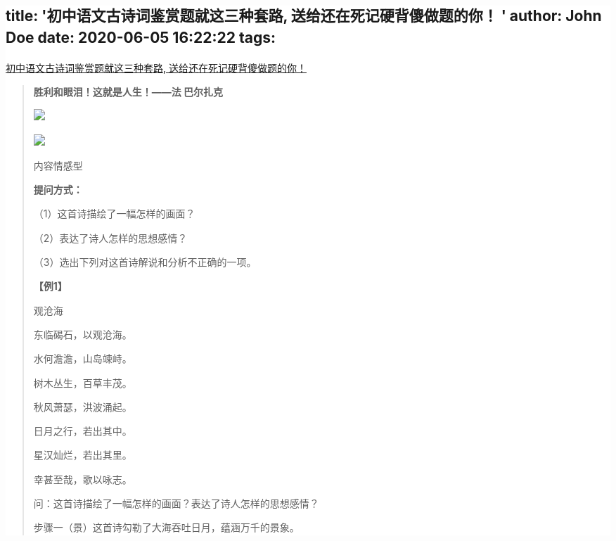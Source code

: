 title: '初中语文古诗词鉴赏题就这三种套路, 送给还在死记硬背傻做题的你！ '
author: John Doe
date: 2020-06-05 16:22:22
tags:
---

[初中语文古诗词鉴赏题就这三种套路, 送给还在死记硬背傻做题的你！](https://mp.weixin.qq.com/s?__biz=MzU4Mzc1MzE5NQ==&mid=2247488530&idx=2&sn=b3b7d5d12a36b63f6e21f703f445904d&chksm=fda51896cad291802dfad478a0e560e8c7faf61c6bf5c0e0109f0d63ed7ae1e92dd93d7e4d62&xtrack=1&scene=90&subscene=93&sessionid=1589984140&clicktime=1589984577&enterid=1589984577&ascene=56&devicetype=android-27&version=27000e36&nettype=WIFI&abtest_cookie=AAACAA%3D%3D&lang=zh_CN&exportkey=AcWJywiLpN6jUkcj3Me4UFU%3D&pass_ticket=s0T396ko2C7ahQ9BHjv4fLGfWJ0faoQFUPsITcgSn4M%3D&wx_header=1)

> ****胜利和眼泪！这就是人生！——法 巴尔扎克****
> 
> ![](https://mmbiz.qpic.cn/mmbiz_jpg/2ptLkGuwm86kTWQTX84D8sIdGJ3YeY2rtFSpN1TzkWhK1h1hUeGVGRat7FAgOaUC8blGRJN9yjptrib5INxRsWw/640?wx_fmt=jpeg&tp=webp&wxfrom=5&wx_lazy=1&wx_co=1)
> 
>   
> 
> ![](https://mmbiz.qpic.cn/mmbiz_png/7QRTvkK2qC4LFfmYLmOBhiayhfkgibWHJLO5sINtrYY5xnogvUTZKRuyxicReCMaSJq7kIyywRwbNaglg2S04BtxA/640?wx_fmt=png&tp=webp&wxfrom=5&wx_lazy=1&wx_co=1)
> 
> 内容情感型
> 
>   
> 
> **提问方式：**
> 
>   
> 
> （1）这首诗描绘了一幅怎样的画面？
> 
> （2）表达了诗人怎样的思想感情？
> 
> （3）选出下列对这首诗解说和分析不正确的一项。
> 
>   
> 
> **【例1】** 
> 
> 观沧海
> 
> 东临碣石，以观沧海。
> 
> 水何澹澹，山岛竦峙。
> 
> 树木丛生，百草丰茂。
> 
> 秋风萧瑟，洪波涌起。
> 
> 日月之行，若出其中。
> 
> 星汉灿烂，若出其里。
> 
> 幸甚至哉，歌以咏志。
> 
>   
> 
> 问：这首诗描绘了一幅怎样的画面？表达了诗人怎样的思想感情？
> 
>   
> 
> 步骤一（景）这首诗勾勒了大海吞吐日月，蕴涵万千的景象。